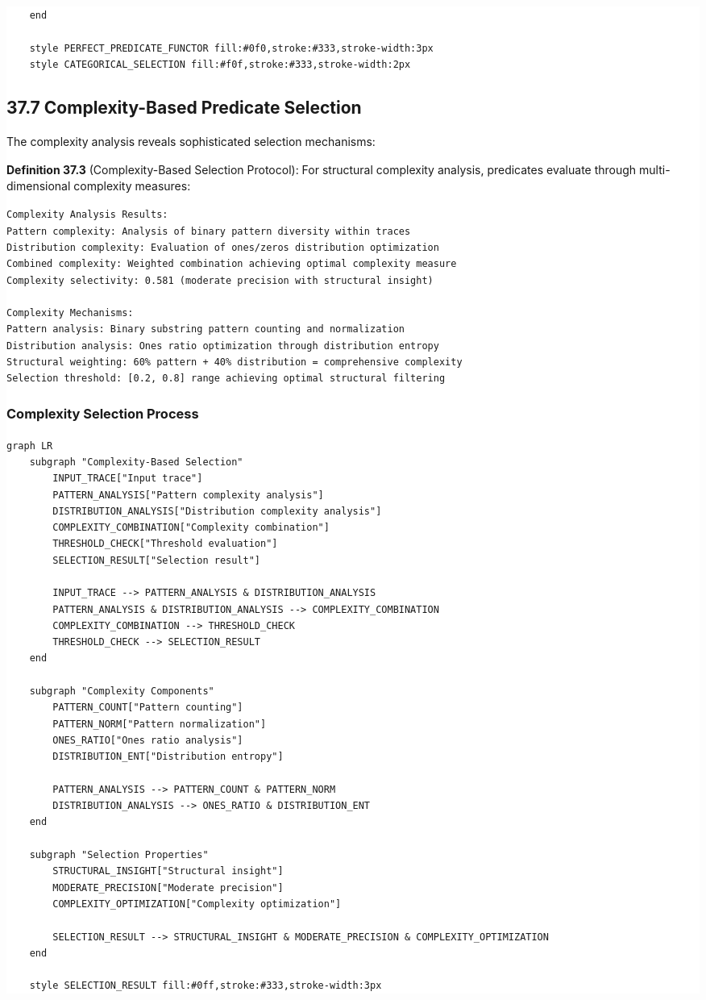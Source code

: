 ```mermaid
    end
    
    style PERFECT_PREDICATE_FUNCTOR fill:#0f0,stroke:#333,stroke-width:3px
    style CATEGORICAL_SELECTION fill:#f0f,stroke:#333,stroke-width:2px
```

## 37.7 Complexity-Based Predicate Selection

The complexity analysis reveals sophisticated selection mechanisms:

**Definition 37.3** (Complexity-Based Selection Protocol): For structural complexity analysis, predicates evaluate through multi-dimensional complexity measures:

```text
Complexity Analysis Results:
Pattern complexity: Analysis of binary pattern diversity within traces
Distribution complexity: Evaluation of ones/zeros distribution optimization
Combined complexity: Weighted combination achieving optimal complexity measure
Complexity selectivity: 0.581 (moderate precision with structural insight)

Complexity Mechanisms:
Pattern analysis: Binary substring pattern counting and normalization
Distribution analysis: Ones ratio optimization through distribution entropy
Structural weighting: 60% pattern + 40% distribution = comprehensive complexity
Selection threshold: [0.2, 0.8] range achieving optimal structural filtering
```

### Complexity Selection Process

```mermaid
graph LR
    subgraph "Complexity-Based Selection"
        INPUT_TRACE["Input trace"]
        PATTERN_ANALYSIS["Pattern complexity analysis"]
        DISTRIBUTION_ANALYSIS["Distribution complexity analysis"]
        COMPLEXITY_COMBINATION["Complexity combination"]
        THRESHOLD_CHECK["Threshold evaluation"]
        SELECTION_RESULT["Selection result"]
        
        INPUT_TRACE --> PATTERN_ANALYSIS & DISTRIBUTION_ANALYSIS
        PATTERN_ANALYSIS & DISTRIBUTION_ANALYSIS --> COMPLEXITY_COMBINATION
        COMPLEXITY_COMBINATION --> THRESHOLD_CHECK
        THRESHOLD_CHECK --> SELECTION_RESULT
    end
    
    subgraph "Complexity Components"
        PATTERN_COUNT["Pattern counting"]
        PATTERN_NORM["Pattern normalization"]
        ONES_RATIO["Ones ratio analysis"]
        DISTRIBUTION_ENT["Distribution entropy"]
        
        PATTERN_ANALYSIS --> PATTERN_COUNT & PATTERN_NORM
        DISTRIBUTION_ANALYSIS --> ONES_RATIO & DISTRIBUTION_ENT
    end
    
    subgraph "Selection Properties"
        STRUCTURAL_INSIGHT["Structural insight"]
        MODERATE_PRECISION["Moderate precision"]
        COMPLEXITY_OPTIMIZATION["Complexity optimization"]
        
        SELECTION_RESULT --> STRUCTURAL_INSIGHT & MODERATE_PRECISION & COMPLEXITY_OPTIMIZATION
    end
    
    style SELECTION_RESULT fill:#0ff,stroke:#333,stroke-width:3px
```